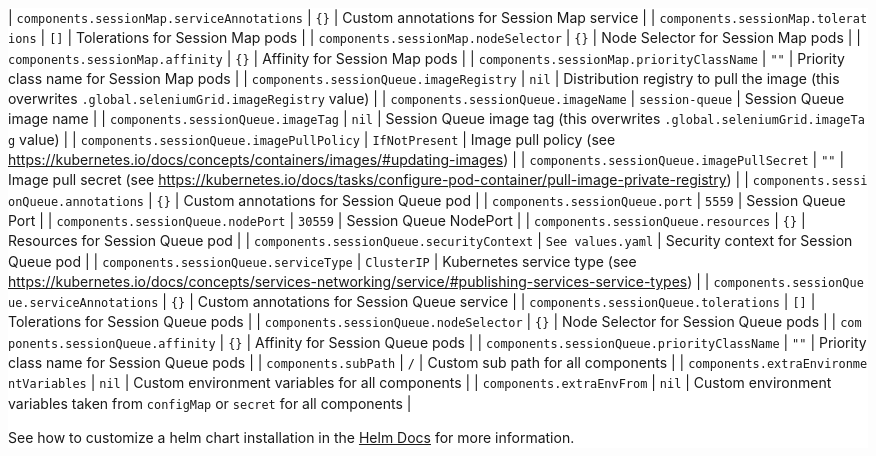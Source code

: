 | `components.sessionMap.serviceAnnotations`        | `{}`              | Custom annotations for Session Map service                                                                                                       |
| `components.sessionMap.tolerations`               | `[]`              | Tolerations for Session Map pods                                                                                                                 |
| `components.sessionMap.nodeSelector`              | `{}`              | Node Selector for Session Map pods                                                                                                               |
| `components.sessionMap.affinity`                  | `{}`              | Affinity for Session Map pods                                                                                                                    |
| `components.sessionMap.priorityClassName`         | `""`              | Priority class name for Session Map pods                                                                                                         |
| `components.sessionQueue.imageRegistry`           | `nil`             | Distribution registry to pull the image (this overwrites `.global.seleniumGrid.imageRegistry` value)                                             |
| `components.sessionQueue.imageName`               | `session-queue`   | Session Queue image name                                                                                                                         |
| `components.sessionQueue.imageTag`                | `nil`             | Session Queue image tag  (this overwrites `.global.seleniumGrid.imageTag` value)                                                                 |
| `components.sessionQueue.imagePullPolicy`         | `IfNotPresent`    | Image pull policy (see https://kubernetes.io/docs/concepts/containers/images/#updating-images)                                                   |
| `components.sessionQueue.imagePullSecret`         | `""`              | Image pull secret (see https://kubernetes.io/docs/tasks/configure-pod-container/pull-image-private-registry)                                     |
| `components.sessionQueue.annotations`             | `{}`              | Custom annotations for Session Queue pod                                                                                                         |
| `components.sessionQueue.port`                    | `5559`            | Session Queue Port                                                                                                                               |
| `components.sessionQueue.nodePort`                | `30559`           | Session Queue NodePort                                                                                                                           |
| `components.sessionQueue.resources`               | `{}`              | Resources for Session Queue pod                                                                                                                  |
| `components.sessionQueue.securityContext`         | `See values.yaml` | Security context for Session Queue pod                                                                                                           |
| `components.sessionQueue.serviceType`             | `ClusterIP`       | Kubernetes service type (see https://kubernetes.io/docs/concepts/services-networking/service/#publishing-services-service-types)                 |
| `components.sessionQueue.serviceAnnotations`      | `{}`              | Custom annotations for Session Queue service                                                                                                     |
| `components.sessionQueue.tolerations`             | `[]`              | Tolerations for Session Queue pods                                                                                                               |
| `components.sessionQueue.nodeSelector`            | `{}`              | Node Selector for Session Queue pods                                                                                                             |
| `components.sessionQueue.affinity`                | `{}`              | Affinity for Session Queue pods                                                                                                                  |
| `components.sessionQueue.priorityClassName`       | `""`              | Priority class name for Session Queue pods                                                                                                       |
| `components.subPath`                              | `/`               | Custom sub path for all components                                                                                                               |
| `components.extraEnvironmentVariables`            | `nil`             | Custom environment variables for all components                                                                                                  |
| `components.extraEnvFrom`                         | `nil`             | Custom environment variables taken from `configMap` or `secret` for all components                                                               |

See how to customize a helm chart installation in the [Helm Docs](https://helm.sh/docs/intro/using_helm/#customizing-the-chart-before-installing) for more information.

